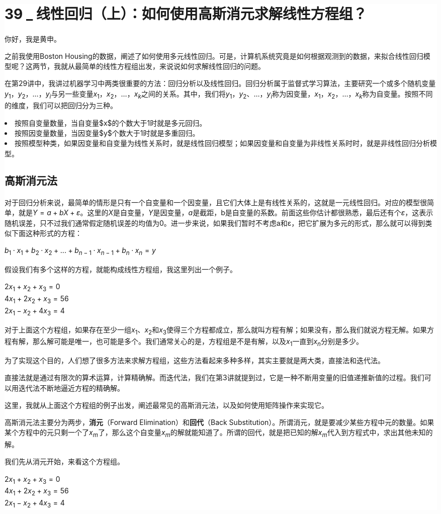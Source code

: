 # 39 _ 线性回归（上）：如何使用高斯消元求解线性方程组？

<audio id="audio" title="39 | 线性回归（上）：如何使用高斯消元求解线性方程组？" controls="" preload="none"><source id="mp3" src="https://static001.geekbang.org/resource/audio/7b/b1/7b6e350c627d4b1e9a15b7e5debacab1.mp3"></audio>

你好，我是黄申。

之前我使用Boston Housing的数据，阐述了如何使用多元线性回归。可是，计算机系统究竟是如何根据观测到的数据，来拟合线性回归模型呢？这两节，我就从最简单的线性方程组出发，来说说如何求解线性回归的问题。

在第29讲中，我讲过机器学习中两类很重要的方法：回归分析以及线性回归。回归分析属于监督式学习算法，主要研究一个或多个随机变量$y_1$，$y_2$，…，$y_i$与另一些变量$x_{1}$，$x_{2}$，…，$x_{k}$之间的关系。其中，我们将$y_{1}，y_{2}、…，y_{i}$称为因变量，$x_1，x_2，…，x_k$称为自变量。按照不同的维度，我们可以把回归分为三种。

<li>
按照自变量数量，当自变量$x$的个数大于1时就是多元回归。
</li>
<li>
按照因变量数量，当因变量$y$个数大于1时就是多重回归。
</li>
<li>
按照模型种类，如果因变量和自变量为线性关系时，就是线性回归模型；如果因变量和自变量为非线性关系时时，就是非线性回归分析模型。
</li>

## 高斯消元法

对于回归分析来说，最简单的情形是只有一个自变量和一个因变量，且它们大体上是有线性关系的，这就是一元线性回归。对应的模型很简单，就是$Y=a+bX+ε$。这里的$X$是自变量，$Y$是因变量，$a$是截距，b是自变量的系数。前面这些你估计都很熟悉，最后还有个$ε$，这表示随机误差，只不过我们通常假定随机误差的均值为$0$。进一步来说，如果我们暂时不考虑a和ε，把它扩展为多元的形式，那么就可以得到类似下面这种形式的方程：

$b_1·x_1+b_2·x_2+...+b_{n-1}·x_{n-1} +b_n·x_n=y$

假设我们有多个这样的方程，就能构成线性方程组，我这里列出一个例子。

$2x_1+x_2+x_3=0$<br/>
$4x_1+2x_2+x_3=56$<br/>
$2x_1-x_2+4x_3=4$

对于上面这个方程组，如果存在至少一组$x_1、x_2$和$x_3$使得三个方程都成立，那么就叫方程有解；如果没有，那么我们就说方程无解。如果方程有解，那么解可能是唯一，也可能是多个。我们通常关心的是，方程组是不是有解，以及$x_1$一直到$x_n$分别是多少。

为了实现这个目的，人们想了很多方法来求解方程组，这些方法看起来多种多样，其实主要就是两大类，直接法和迭代法。

直接法就是通过有限次的算术运算，计算精确解。而迭代法，我们在第3讲就提到过，它是一种不断用变量的旧值递推新值的过程。我们可以用迭代法不断地逼近方程的精确解。

这里，我就从上面这个方程组的例子出发，阐述最常见的高斯消元法，以及如何使用矩阵操作来实现它。

高斯消元法主要分为两步，**消元**（Forward Elimination）和**回代**（Back Substitution）。所谓消元，就是要减少某些方程中元的数量。如果某个方程中的元只剩一个了$x_m$了，那么这个自变量$x_m$的解就能知道了。所谓的回代，就是把已知的解$x_m$代入到方程式中，求出其他未知的解。

我们先从消元开始，来看这个方程组。

$2x_1+x_2+x_3=0$<br/>
$4x_1+2x_2+x_3=56$<br/>
$2x_1-x_2+4x_3=4$
